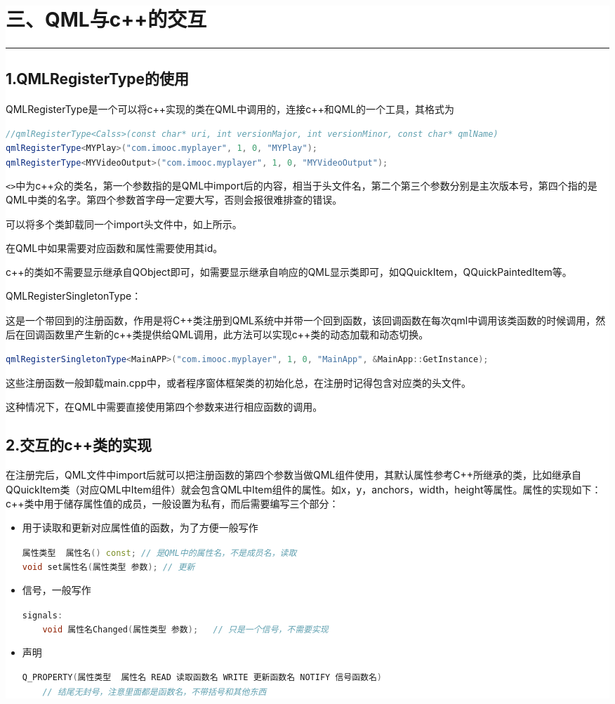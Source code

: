 # 三、QML与c++的交互

---

## 1.QMLRegisterType的使用

​		QMLRegisterType是一个可以将c++实现的类在QML中调用的，连接c++和QML的一个工具，其格式为

```c++
//qmlRegisterType<Calss>(const char* uri, int versionMajor, int versionMinor, const char* qmlName)
qmlRegisterType<MYPlay>("com.imooc.myplayer", 1, 0, "MYPlay");
qmlRegisterType<MYVideoOutput>("com.imooc.myplayer", 1, 0, "MYVideoOutput");
```

`<>`中为c++众的类名，第一个参数指的是QML中import后的内容，相当于头文件名，第二个第三个参数分别是主次版本号，第四个指的是QML中类的名字。第四个参数首字母一定要大写，否则会报很难排查的错误。

可以将多个类卸载同一个import头文件中，如上所示。

在QML中如果需要对应函数和属性需要使用其id。

c++的类如不需要显示继承自QObject即可，如需要显示继承自响应的QML显示类即可，如QQuickItem，QQuickPaintedItem等。

QMLRegisterSingletonType：

这是一个带回到的注册函数，作用是将C++类注册到QML系统中并带一个回到函数，该回调函数在每次qml中调用该类函数的时候调用，然后在回调函数里产生新的c++类提供给QML调用，此方法可以实现c++类的动态加载和动态切换。

```cpp
qmlRegisterSingletonType<MainAPP>("com.imooc.myplayer", 1, 0, "MainApp", &MainApp::GetInstance);
```

这些注册函数一般卸载main.cpp中，或者程序窗体框架类的初始化总，在注册时记得包含对应类的头文件。

这种情况下，在QML中需要直接使用第四个参数来进行相应函数的调用。

## 2.交互的c++类的实现

在注册完后，QML文件中import后就可以把注册函数的第四个参数当做QML组件使用，其默认属性参考C++所继承的类，比如继承自QQuickItem类（对应QML中Item组件）就会包含QML中Item组件的属性。如x，y，anchors，width，height等属性。属性的实现如下：c++类中用于储存属性值的成员，一般设置为私有，而后需要编写三个部分：

- 用于读取和更新对应属性值的函数，为了方便一般写作

  ```c++
  属性类型  属性名() const; // 是QML中的属性名，不是成员名，读取
  void set属性名(属性类型 参数); // 更新
  ```

- 信号，一般写作

  ```c++
  signals:
      void 属性名Changed(属性类型 参数);   // 只是一个信号，不需要实现
  ```

- 声明

  ```c++
  Q_PROPERTY(属性类型  属性名 READ 读取函数名 WRITE 更新函数名 NOTIFY 信号函数名)
      // 结尾无封号，注意里面都是函数名，不带括号和其他东西
  ```
